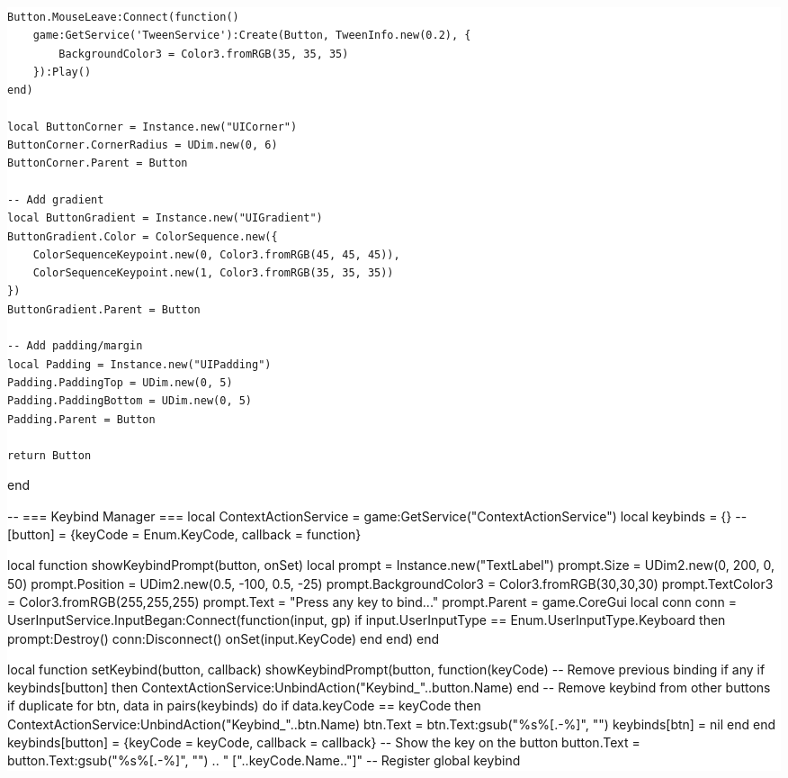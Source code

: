     Button.MouseLeave:Connect(function()
        game:GetService('TweenService'):Create(Button, TweenInfo.new(0.2), {
            BackgroundColor3 = Color3.fromRGB(35, 35, 35)
        }):Play()
    end)
    
    local ButtonCorner = Instance.new("UICorner")
    ButtonCorner.CornerRadius = UDim.new(0, 6)
    ButtonCorner.Parent = Button
    
    -- Add gradient
    local ButtonGradient = Instance.new("UIGradient")
    ButtonGradient.Color = ColorSequence.new({
        ColorSequenceKeypoint.new(0, Color3.fromRGB(45, 45, 45)),
        ColorSequenceKeypoint.new(1, Color3.fromRGB(35, 35, 35))
    })
    ButtonGradient.Parent = Button
    
    -- Add padding/margin
    local Padding = Instance.new("UIPadding")
    Padding.PaddingTop = UDim.new(0, 5)
    Padding.PaddingBottom = UDim.new(0, 5)
    Padding.Parent = Button
    
    return Button
end

-- === Keybind Manager ===
local ContextActionService = game:GetService("ContextActionService")
local keybinds = {} -- [button] = {keyCode = Enum.KeyCode, callback = function}

local function showKeybindPrompt(button, onSet)
    local prompt = Instance.new("TextLabel")
    prompt.Size = UDim2.new(0, 200, 0, 50)
    prompt.Position = UDim2.new(0.5, -100, 0.5, -25)
    prompt.BackgroundColor3 = Color3.fromRGB(30,30,30)
    prompt.TextColor3 = Color3.fromRGB(255,255,255)
    prompt.Text = "Press any key to bind..."
    prompt.Parent = game.CoreGui
    local conn
    conn = UserInputService.InputBegan:Connect(function(input, gp)
        if input.UserInputType == Enum.UserInputType.Keyboard then
            prompt:Destroy()
            conn:Disconnect()
            onSet(input.KeyCode)
        end
    end)
end

local function setKeybind(button, callback)
    showKeybindPrompt(button, function(keyCode)
        -- Remove previous binding if any
        if keybinds[button] then
            ContextActionService:UnbindAction("Keybind_"..button.Name)
        end
        -- Remove keybind from other buttons if duplicate
        for btn, data in pairs(keybinds) do
            if data.keyCode == keyCode then
                ContextActionService:UnbindAction("Keybind_"..btn.Name)
                btn.Text = btn.Text:gsub("%s%[.-%]", "")
                keybinds[btn] = nil
            end
        end
        keybinds[button] = {keyCode = keyCode, callback = callback}
        -- Show the key on the button
        button.Text = button.Text:gsub("%s%[.-%]", "") .. " ["..keyCode.Name.."]"
        -- Register global keybind